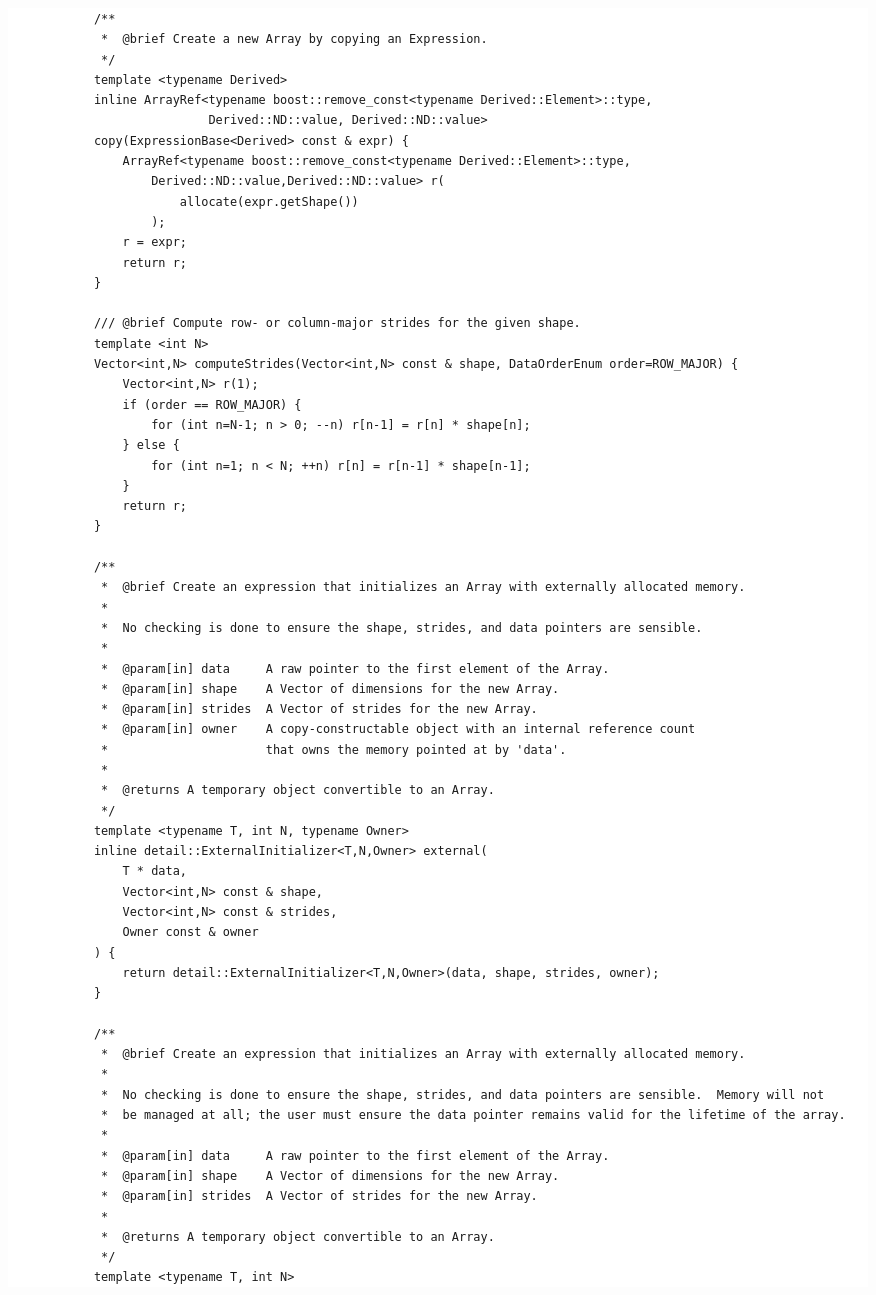                 /** 
                 *  @brief Create a new Array by copying an Expression.
                 */
                template <typename Derived>
                inline ArrayRef<typename boost::remove_const<typename Derived::Element>::type, 
                                Derived::ND::value, Derived::ND::value>
                copy(ExpressionBase<Derived> const & expr) {
                    ArrayRef<typename boost::remove_const<typename Derived::Element>::type, 
                        Derived::ND::value,Derived::ND::value> r(
                            allocate(expr.getShape())
                        );
                    r = expr;
                    return r;
                }
                
                /// @brief Compute row- or column-major strides for the given shape.
                template <int N>
                Vector<int,N> computeStrides(Vector<int,N> const & shape, DataOrderEnum order=ROW_MAJOR) {
                    Vector<int,N> r(1);
                    if (order == ROW_MAJOR) {
                        for (int n=N-1; n > 0; --n) r[n-1] = r[n] * shape[n];
                    } else {
                        for (int n=1; n < N; ++n) r[n] = r[n-1] * shape[n-1];
                    }
                    return r;
                }
                
                /** 
                 *  @brief Create an expression that initializes an Array with externally allocated memory.
                 *
                 *  No checking is done to ensure the shape, strides, and data pointers are sensible.
                 *
                 *  @param[in] data     A raw pointer to the first element of the Array.
                 *  @param[in] shape    A Vector of dimensions for the new Array.
                 *  @param[in] strides  A Vector of strides for the new Array.
                 *  @param[in] owner    A copy-constructable object with an internal reference count
                 *                      that owns the memory pointed at by 'data'.
                 *
                 *  @returns A temporary object convertible to an Array.
                 */
                template <typename T, int N, typename Owner>
                inline detail::ExternalInitializer<T,N,Owner> external(
                    T * data,
                    Vector<int,N> const & shape,
                    Vector<int,N> const & strides,
                    Owner const & owner
                ) {
                    return detail::ExternalInitializer<T,N,Owner>(data, shape, strides, owner);
                }
                
                /** 
                 *  @brief Create an expression that initializes an Array with externally allocated memory.
                 *
                 *  No checking is done to ensure the shape, strides, and data pointers are sensible.  Memory will not
                 *  be managed at all; the user must ensure the data pointer remains valid for the lifetime of the array.
                 *
                 *  @param[in] data     A raw pointer to the first element of the Array.
                 *  @param[in] shape    A Vector of dimensions for the new Array.
                 *  @param[in] strides  A Vector of strides for the new Array.
                 *
                 *  @returns A temporary object convertible to an Array.
                 */
                template <typename T, int N>